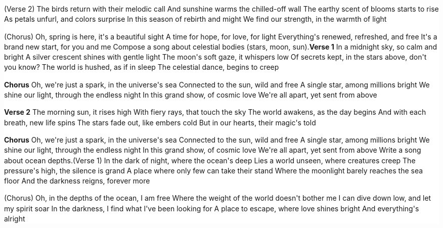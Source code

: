 (Verse 2)
The birds return with their melodic call
And sunshine warms the chilled-off wall
The earthy scent of blooms starts to rise
As petals unfurl, and colors surprise
In this season of rebirth and might
We find our strength, in the warmth of light

(Chorus)
Oh, spring is here, it's a beautiful sight
A time for hope, for love, for light
Everything's renewed, refreshed, and free
It's a brand new start, for you and me<end>
Compose a song about celestial bodies (stars, moon, sun).<start>**Verse 1**
In a midnight sky, so calm and bright
A silver crescent shines with gentle light
The moon's soft gaze, it whispers low
Of secrets kept, in the stars above, don't you know?
The world is hushed, as if in sleep
The celestial dance, begins to creep

**Chorus**
Oh, we're just a spark, in the universe's sea
Connected to the sun, wild and free
A single star, among millions bright
We shine our light, through the endless night
In this grand show, of cosmic love
We're all apart, yet sent from above

**Verse 2**
The morning sun, it rises high
With fiery rays, that touch the sky
The world awakens, as the day begins
And with each breath, new life spins
The stars fade out, like embers cold
But in our hearts, their magic's told

**Chorus**
Oh, we're just a spark, in the universe's sea
Connected to the sun, wild and free
A single star, among millions bright
We shine our light, through the endless night
In this grand show, of cosmic love
We're all apart, yet sent from above<end>
Write a song about ocean depths.<start>(Verse 1)
In the dark of night, where the ocean's deep
Lies a world unseen, where creatures creep
The pressure's high, the silence is grand
A place where only few can take their stand
Where the moonlight barely reaches the sea floor
And the darkness reigns, forever more

(Chorus)
Oh, in the depths of the ocean, I am free
Where the weight of the world doesn't bother me
I can dive down low, and let my spirit soar
In the darkness, I find what I've been looking for
A place to escape, where love shines bright
And everything's alright
